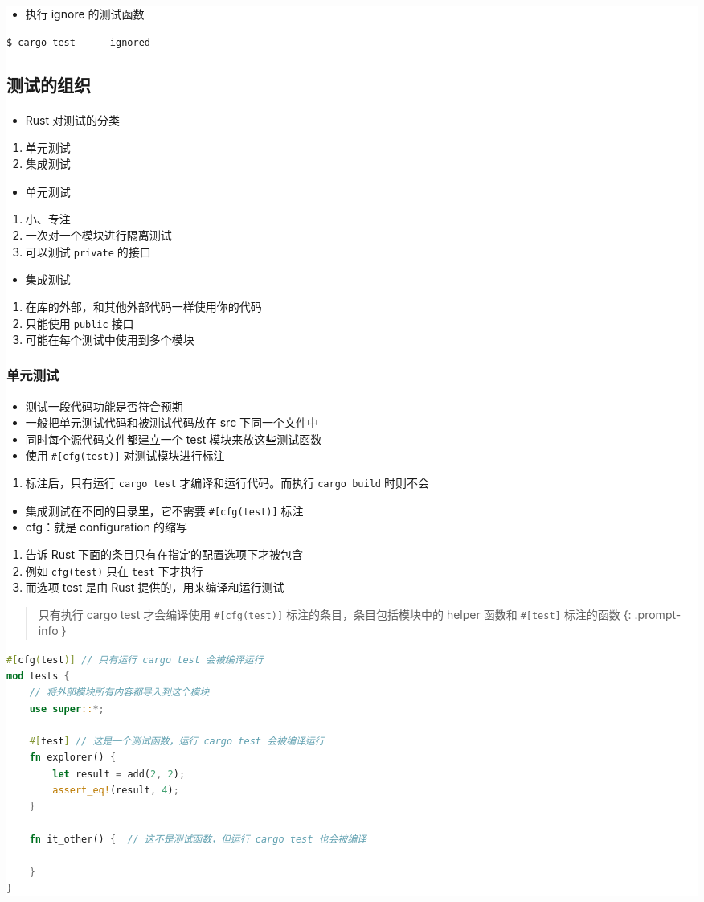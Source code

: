 * 执行 ignore 的测试函数


```shell
$ cargo test -- --ignored
```

## 测试的组织
* Rust 对测试的分类
1. 单元测试
2. 集成测试

* 单元测试
1. 小、专注
2. 一次对一个模块进行隔离测试
3. 可以测试 `private` 的接口

* 集成测试
1. 在库的外部，和其他外部代码一样使用你的代码
2. 只能使用 `public` 接口
3. 可能在每个测试中使用到多个模块

### 单元测试
* 测试一段代码功能是否符合预期
* 一般把单元测试代码和被测试代码放在 src 下同一个文件中
* 同时每个源代码文件都建立一个 test 模块来放这些测试函数
* 使用 `#[cfg(test)]` 对测试模块进行标注
1. 标注后，只有运行 `cargo test` 才编译和运行代码。而执行 `cargo build` 时则不会

* 集成测试在不同的目录里，它不需要 `#[cfg(test)]` 标注
* cfg：就是 configuration 的缩写
1. 告诉 Rust 下面的条目只有在指定的配置选项下才被包含
2. 例如 `cfg(test)` 只在 `test` 下才执行
3. 而选项 test 是由 Rust 提供的，用来编译和运行测试


> 只有执行 cargo test 才会编译使用 `#[cfg(test)]` 标注的条目，条目包括模块中的 helper 函数和 `#[test]` 标注的函数
{: .prompt-info }


```rust
#[cfg(test)] // 只有运行 cargo test 会被编译运行
mod tests { 
    // 将外部模块所有内容都导入到这个模块
    use super::*;

    #[test] // 这是一个测试函数，运行 cargo test 会被编译运行
    fn explorer() {
        let result = add(2, 2);
        assert_eq!(result, 4);
    }
    
    fn it_other() {  // 这不是测试函数，但运行 cargo test 也会被编译
    
    }
}
```
